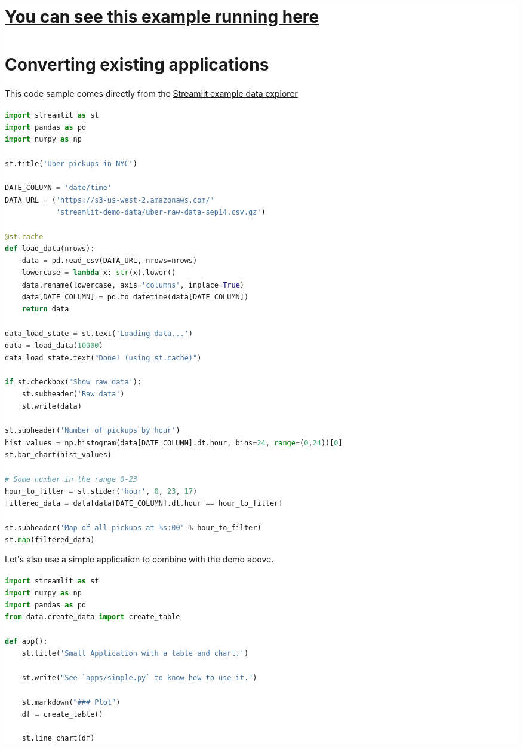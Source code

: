 <h1><a href="https://hydralit-secure-sample.herokuapp.com/">You can see this example running here</a></h1>


# Converting existing applications
This code sample comes directly from the [Streamlit example data explorer](https://docs.streamlit.io/en/stable/tutorial/create_a_data_explorer_app.html#let-s-put-it-all-together)
```python
import streamlit as st
import pandas as pd
import numpy as np

st.title('Uber pickups in NYC')

DATE_COLUMN = 'date/time'
DATA_URL = ('https://s3-us-west-2.amazonaws.com/'
            'streamlit-demo-data/uber-raw-data-sep14.csv.gz')

@st.cache
def load_data(nrows):
    data = pd.read_csv(DATA_URL, nrows=nrows)
    lowercase = lambda x: str(x).lower()
    data.rename(lowercase, axis='columns', inplace=True)
    data[DATE_COLUMN] = pd.to_datetime(data[DATE_COLUMN])
    return data

data_load_state = st.text('Loading data...')
data = load_data(10000)
data_load_state.text("Done! (using st.cache)")

if st.checkbox('Show raw data'):
    st.subheader('Raw data')
    st.write(data)

st.subheader('Number of pickups by hour')
hist_values = np.histogram(data[DATE_COLUMN].dt.hour, bins=24, range=(0,24))[0]
st.bar_chart(hist_values)

# Some number in the range 0-23
hour_to_filter = st.slider('hour', 0, 23, 17)
filtered_data = data[data[DATE_COLUMN].dt.hour == hour_to_filter]

st.subheader('Map of all pickups at %s:00' % hour_to_filter)
st.map(filtered_data)
```

Let's also use a simple application to combine with the demo above.
```python
import streamlit as st
import numpy as np
import pandas as pd
from data.create_data import create_table

def app():
    st.title('Small Application with a table and chart.')

    st.write("See `apps/simple.py` to know how to use it.")

    st.markdown("### Plot")
    df = create_table()

    st.line_chart(df)
```
